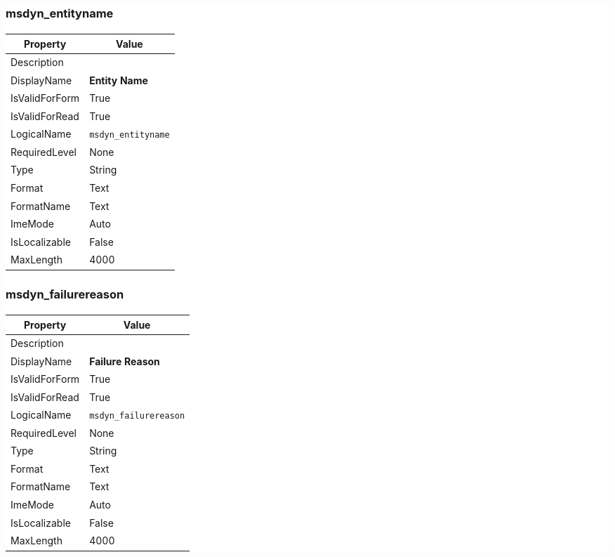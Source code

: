 ### <a name="BKMK_msdyn_entityname"></a> msdyn_entityname

|Property|Value|
|---|---|
|Description||
|DisplayName|**Entity Name**|
|IsValidForForm|True|
|IsValidForRead|True|
|LogicalName|`msdyn_entityname`|
|RequiredLevel|None|
|Type|String|
|Format|Text|
|FormatName|Text|
|ImeMode|Auto|
|IsLocalizable|False|
|MaxLength|4000|

### <a name="BKMK_msdyn_failurereason"></a> msdyn_failurereason

|Property|Value|
|---|---|
|Description||
|DisplayName|**Failure Reason**|
|IsValidForForm|True|
|IsValidForRead|True|
|LogicalName|`msdyn_failurereason`|
|RequiredLevel|None|
|Type|String|
|Format|Text|
|FormatName|Text|
|ImeMode|Auto|
|IsLocalizable|False|
|MaxLength|4000|
